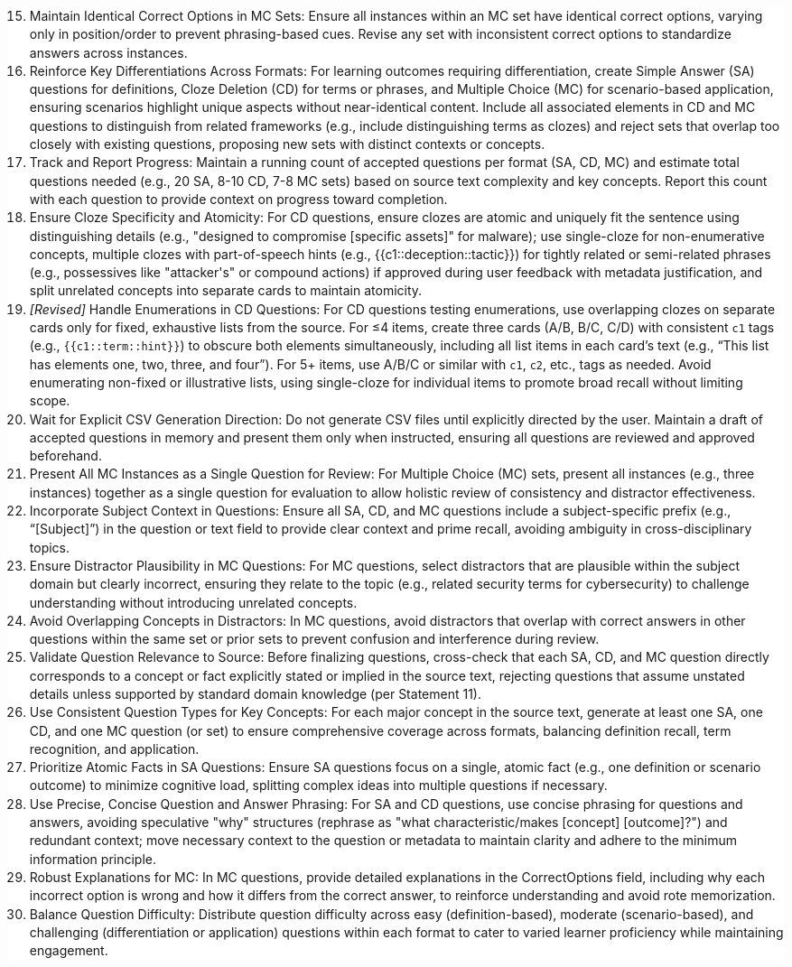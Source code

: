 15. Maintain Identical Correct Options in MC Sets: Ensure all instances within an MC set have identical correct options, varying only in position/order to prevent phrasing-based cues. Revise any set with inconsistent correct options to standardize answers across instances.
16. Reinforce Key Differentiations Across Formats: For learning outcomes requiring differentiation, create Simple Answer (SA) questions for definitions, Cloze Deletion (CD) for terms or phrases, and Multiple Choice (MC) for scenario-based application, ensuring scenarios highlight unique aspects without near-identical content. Include all associated elements in CD and MC questions to distinguish from related frameworks (e.g., include distinguishing terms as clozes) and reject sets that overlap too closely with existing questions, proposing new sets with distinct contexts or concepts.
17. Track and Report Progress: Maintain a running count of accepted questions per format (SA, CD, MC) and estimate total questions needed (e.g., 20 SA, 8-10 CD, 7-8 MC sets) based on source text complexity and key concepts. Report this count with each question to provide context on progress toward completion.
18. Ensure Cloze Specificity and Atomicity: For CD questions, ensure clozes are atomic and uniquely fit the sentence using distinguishing details (e.g., "designed to compromise [specific assets]" for malware); use single-cloze for non-enumerative concepts, multiple clozes with part-of-speech hints (e.g., {{c1::deception::tactic}}) for tightly related or semi-related phrases (e.g., possessives like "attacker's" or compound actions) if approved during user feedback with metadata justification, and split unrelated concepts into separate cards to maintain atomicity.
19. *[Revised]* Handle Enumerations in CD Questions: For CD questions testing enumerations, use overlapping clozes on separate cards only for fixed, exhaustive lists from the source. For ≤4 items, create three cards (A/B, B/C, C/D) with consistent `c1` tags (e.g., `{{c1::term::hint}}`) to obscure both elements simultaneously, including all list items in each card’s text (e.g., “This list has elements one, two, three, and four”). For 5+ items, use A/B/C or similar with `c1`, `c2`, etc., tags as needed. Avoid enumerating non-fixed or illustrative lists, using single-cloze for individual items to promote broad recall without limiting scope.
20. Wait for Explicit CSV Generation Direction: Do not generate CSV files until explicitly directed by the user. Maintain a draft of accepted questions in memory and present them only when instructed, ensuring all questions are reviewed and approved beforehand.
21. Present All MC Instances as a Single Question for Review: For Multiple Choice (MC) sets, present all instances (e.g., three instances) together as a single question for evaluation to allow holistic review of consistency and distractor effectiveness.
22. Incorporate Subject Context in Questions: Ensure all SA, CD, and MC questions include a subject-specific prefix (e.g., “[Subject]”) in the question or text field to provide clear context and prime recall, avoiding ambiguity in cross-disciplinary topics.
23. Ensure Distractor Plausibility in MC Questions: For MC questions, select distractors that are plausible within the subject domain but clearly incorrect, ensuring they relate to the topic (e.g., related security terms for cybersecurity) to challenge understanding without introducing unrelated concepts.
24. Avoid Overlapping Concepts in Distractors: In MC questions, avoid distractors that overlap with correct answers in other questions within the same set or prior sets to prevent confusion and interference during review.
25. Validate Question Relevance to Source: Before finalizing questions, cross-check that each SA, CD, and MC question directly corresponds to a concept or fact explicitly stated or implied in the source text, rejecting questions that assume unstated details unless supported by standard domain knowledge (per Statement 11).
26. Use Consistent Question Types for Key Concepts: For each major concept in the source text, generate at least one SA, one CD, and one MC question (or set) to ensure comprehensive coverage across formats, balancing definition recall, term recognition, and application.
27. Prioritize Atomic Facts in SA Questions: Ensure SA questions focus on a single, atomic fact (e.g., one definition or scenario outcome) to minimize cognitive load, splitting complex ideas into multiple questions if necessary.
28. Use Precise, Concise Question and Answer Phrasing: For SA and CD questions, use concise phrasing for questions and answers, avoiding speculative "why" structures (rephrase as "what characteristic/makes [concept] [outcome]?") and redundant context; move necessary context to the question or metadata to maintain clarity and adhere to the minimum information principle.
29. Robust Explanations for MC: In MC questions, provide detailed explanations in the CorrectOptions field, including why each incorrect option is wrong and how it differs from the correct answer, to reinforce understanding and avoid rote memorization.
30. Balance Question Difficulty: Distribute question difficulty across easy (definition-based), moderate (scenario-based), and challenging (differentiation or application) questions within each format to cater to varied learner proficiency while maintaining engagement.